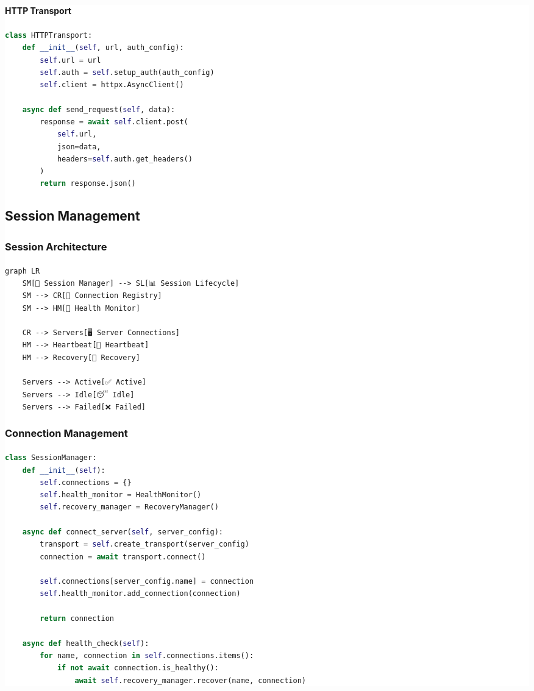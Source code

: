 #### HTTP Transport
```python
class HTTPTransport:
    def __init__(self, url, auth_config):
        self.url = url
        self.auth = self.setup_auth(auth_config)
        self.client = httpx.AsyncClient()
    
    async def send_request(self, data):
        response = await self.client.post(
            self.url,
            json=data,
            headers=self.auth.get_headers()
        )
        return response.json()
```

## Session Management

### Session Architecture

```mermaid
graph LR
    SM[🔄 Session Manager] --> SL[📊 Session Lifecycle]
    SM --> CR[🔗 Connection Registry]
    SM --> HM[💖 Health Monitor]
    
    CR --> Servers[🖥️ Server Connections]
    HM --> Heartbeat[💓 Heartbeat]
    HM --> Recovery[🔄 Recovery]
    
    Servers --> Active[✅ Active]
    Servers --> Idle[😴 Idle]
    Servers --> Failed[❌ Failed]
```

### Connection Management

```python
class SessionManager:
    def __init__(self):
        self.connections = {}
        self.health_monitor = HealthMonitor()
        self.recovery_manager = RecoveryManager()
    
    async def connect_server(self, server_config):
        transport = self.create_transport(server_config)
        connection = await transport.connect()
        
        self.connections[server_config.name] = connection
        self.health_monitor.add_connection(connection)
        
        return connection
    
    async def health_check(self):
        for name, connection in self.connections.items():
            if not await connection.is_healthy():
                await self.recovery_manager.recover(name, connection)
```
